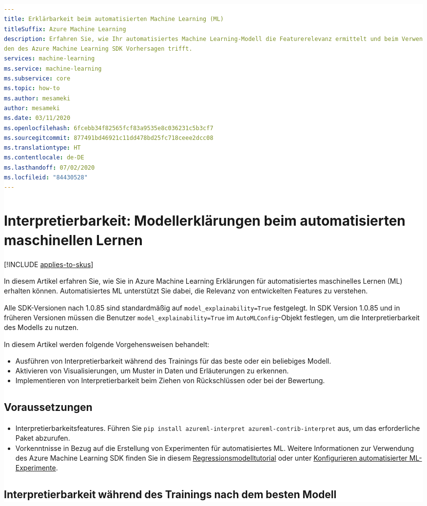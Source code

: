 ```yaml
---
title: Erklärbarkeit beim automatisierten Machine Learning (ML)
titleSuffix: Azure Machine Learning
description: Erfahren Sie, wie Ihr automatisiertes Machine Learning-Modell die Featurerelevanz ermittelt und beim Verwenden des Azure Machine Learning SDK Vorhersagen trifft.
services: machine-learning
ms.service: machine-learning
ms.subservice: core
ms.topic: how-to
ms.author: mesameki
author: mesameki
ms.date: 03/11/2020
ms.openlocfilehash: 6fcebb34f82565fcf83a9535e8c036231c5b3cf7
ms.sourcegitcommit: 877491bd46921c11dd478bd25fc718ceee2dcc08
ms.translationtype: HT
ms.contentlocale: de-DE
ms.lasthandoff: 07/02/2020
ms.locfileid: "84430528"
---
```

# <a name="interpretability-model-explanations-in-automated-machine-learning"></a>Interpretierbarkeit: Modellerklärungen beim automatisierten maschinellen Lernen

[!INCLUDE [applies-to-skus](../../includes/aml-applies-to-basic-enterprise-sku.md)]

In diesem Artikel erfahren Sie, wie Sie in Azure Machine Learning Erklärungen für automatisiertes maschinelles Lernen (ML) erhalten können. Automatisiertes ML unterstützt Sie dabei, die Relevanz von entwickelten Features zu verstehen. 

Alle SDK-Versionen nach 1.0.85 sind standardmäßig auf `model_explainability=True` festgelegt. In SDK Version 1.0.85 und in früheren Versionen müssen die Benutzer `model_explainability=True` im `AutoMLConfig`-Objekt festlegen, um die Interpretierbarkeit des Modells zu nutzen. 

In diesem Artikel werden folgende Vorgehensweisen behandelt:

- Ausführen von Interpretierbarkeit während des Trainings für das beste oder ein beliebiges Modell.
- Aktivieren von Visualisierungen, um Muster in Daten und Erläuterungen zu erkennen.
- Implementieren von Interpretierbarkeit beim Ziehen von Rückschlüssen oder bei der Bewertung.

## <a name="prerequisites"></a>Voraussetzungen

- Interpretierbarkeitsfeatures. Führen Sie `pip install azureml-interpret azureml-contrib-interpret` aus, um das erforderliche Paket abzurufen.
- Vorkenntnisse in Bezug auf die Erstellung von Experimenten für automatisiertes ML. Weitere Informationen zur Verwendung des Azure Machine Learning SDK finden Sie in diesem [Regressionsmodelltutorial](tutorial-auto-train-models.md) oder unter [Konfigurieren automatisierter ML-Experimente](how-to-configure-auto-train.md).

## <a name="interpretability-during-training-for-the-best-model"></a>Interpretierbarkeit während des Trainings nach dem besten Modell
